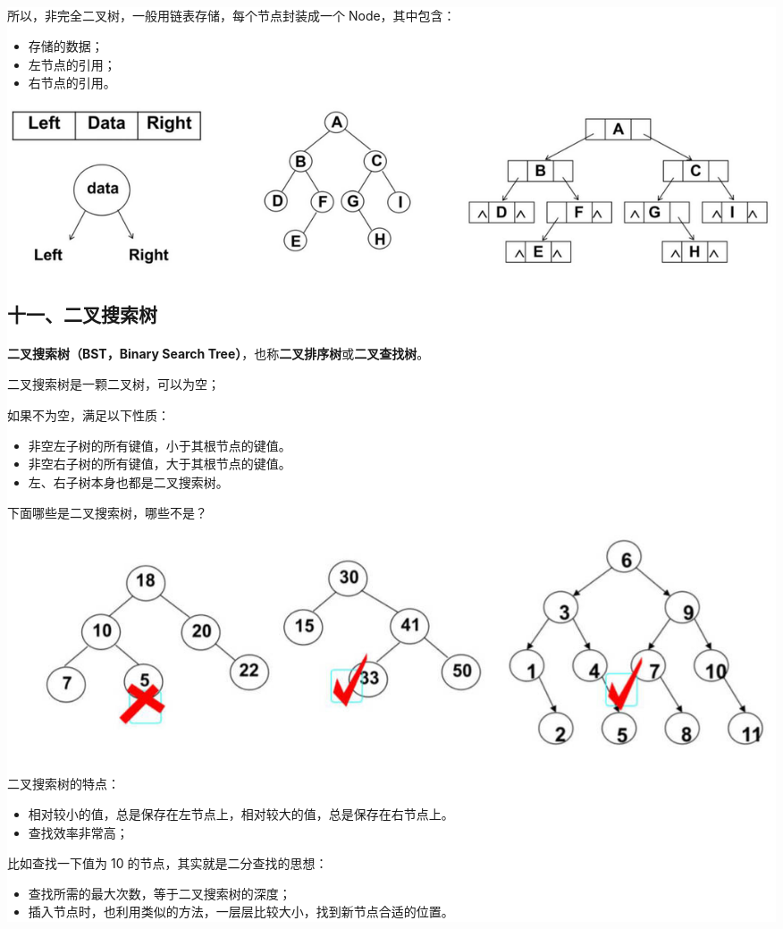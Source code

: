 所以，非完全二叉树，一般用链表存储，每个节点封装成一个 Node，其中包含：

- 存储的数据；
- 左节点的引用；
- 右节点的引用。

![非完全二叉树链表存储](NodeAssets/非完全二叉树链表存储.jpg)

## 十一、二叉搜索树

**二叉搜索树（BST，Binary Search Tree）**，也称**二叉排序树**或**二叉查找树**。

二叉搜索树是一颗二叉树，可以为空；

如果不为空，满足以下性质：

- 非空左子树的所有键值，小于其根节点的键值。
- 非空右子树的所有键值，大于其根节点的键值。
- 左、右子树本身也都是二叉搜索树。

下面哪些是二叉搜索树，哪些不是？

![哪些是二叉搜索树](NodeAssets/哪些是二叉搜索树.jpg)

二叉搜索树的特点：

- 相对较小的值，总是保存在左节点上，相对较大的值，总是保存在右节点上。
- 查找效率非常高；

比如查找一下值为 10 的节点，其实就是二分查找的思想：

- 查找所需的最大次数，等于二叉搜索树的深度；
- 插入节点时，也利用类似的方法，一层层比较大小，找到新节点合适的位置。
